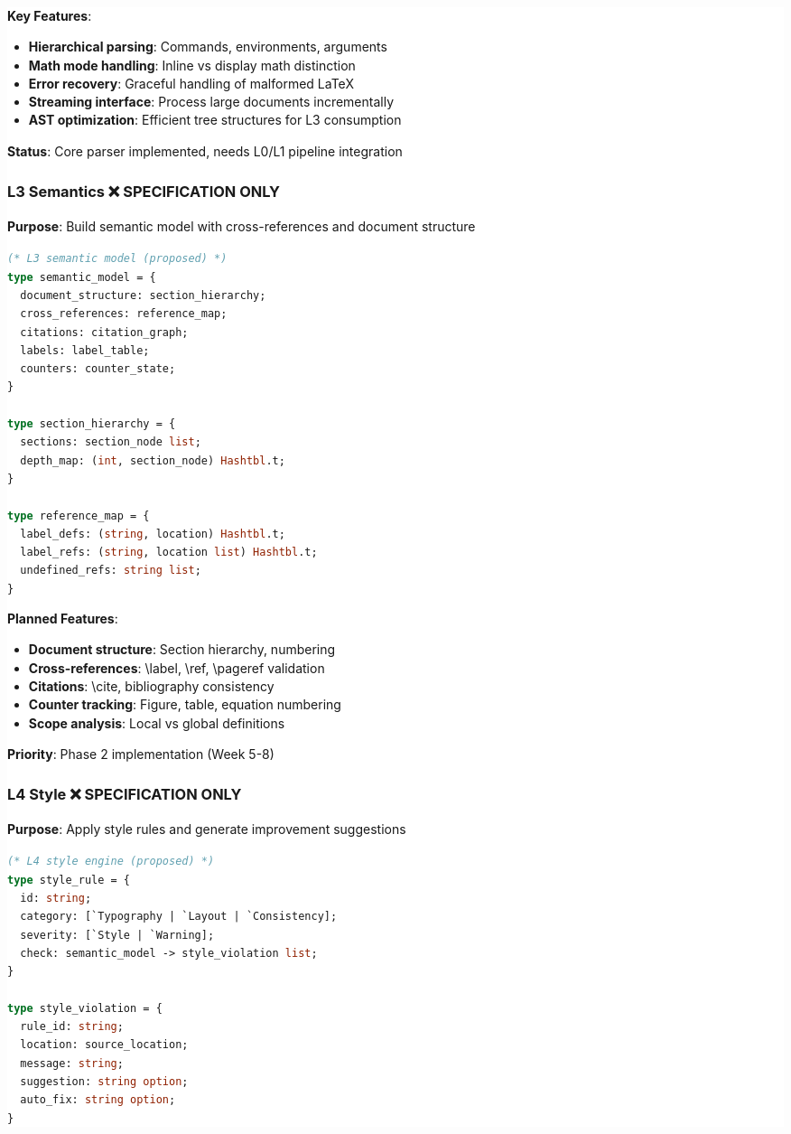 **Key Features**:
- **Hierarchical parsing**: Commands, environments, arguments
- **Math mode handling**: Inline vs display math distinction
- **Error recovery**: Graceful handling of malformed LaTeX
- **Streaming interface**: Process large documents incrementally
- **AST optimization**: Efficient tree structures for L3 consumption

**Status**: Core parser implemented, needs L0/L1 pipeline integration

### **L3 Semantics** ❌ **SPECIFICATION ONLY**

**Purpose**: Build semantic model with cross-references and document structure

```ocaml
(* L3 semantic model (proposed) *)
type semantic_model = {
  document_structure: section_hierarchy;
  cross_references: reference_map;
  citations: citation_graph;
  labels: label_table;
  counters: counter_state;
}

type section_hierarchy = {
  sections: section_node list;
  depth_map: (int, section_node) Hashtbl.t;
}

type reference_map = {
  label_defs: (string, location) Hashtbl.t;
  label_refs: (string, location list) Hashtbl.t;
  undefined_refs: string list;
}
```

**Planned Features**:
- **Document structure**: Section hierarchy, numbering
- **Cross-references**: \label, \ref, \pageref validation
- **Citations**: \cite, bibliography consistency
- **Counter tracking**: Figure, table, equation numbering
- **Scope analysis**: Local vs global definitions

**Priority**: Phase 2 implementation (Week 5-8)

### **L4 Style** ❌ **SPECIFICATION ONLY**  

**Purpose**: Apply style rules and generate improvement suggestions

```ocaml
(* L4 style engine (proposed) *)
type style_rule = {
  id: string;
  category: [`Typography | `Layout | `Consistency];
  severity: [`Style | `Warning];
  check: semantic_model -> style_violation list;
}

type style_violation = {
  rule_id: string;
  location: source_location;
  message: string;
  suggestion: string option;
  auto_fix: string option;
}
```
